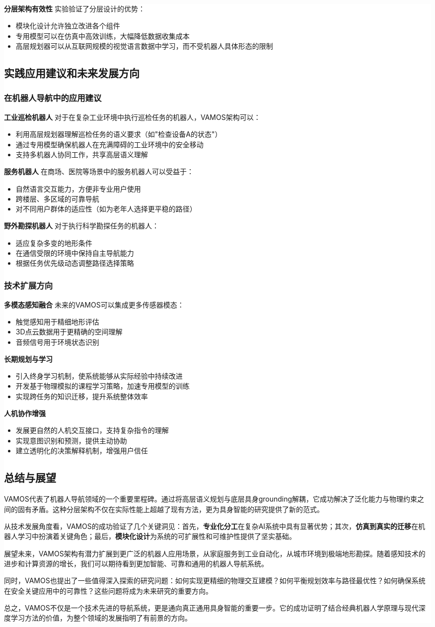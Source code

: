 **分层架构有效性**
实验验证了分层设计的优势：
- 模块化设计允许独立改进各个组件
- 专用模型可以在仿真中高效训练，大幅降低数据收集成本
- 高层规划器可以从互联网规模的视觉语言数据中学习，而不受机器人具体形态的限制

## 实践应用建议和未来发展方向

### 在机器人导航中的应用建议

**工业巡检机器人**
对于在复杂工业环境中执行巡检任务的机器人，VAMOS架构可以：
- 利用高层规划器理解巡检任务的语义要求（如"检查设备A的状态"）
- 通过专用模型确保机器人在充满障碍的工业环境中的安全移动
- 支持多机器人协同工作，共享高层语义理解

**服务机器人**
在商场、医院等场景中的服务机器人可以受益于：
- 自然语言交互能力，方便非专业用户使用
- 跨楼层、多区域的可靠导航
- 对不同用户群体的适应性（如为老年人选择更平稳的路径）

**野外勘探机器人**
对于执行科学勘探任务的机器人：
- 适应复杂多变的地形条件
- 在通信受限的环境中保持自主导航能力
- 根据任务优先级动态调整路径选择策略

### 技术扩展方向

**多模态感知融合**
未来的VAMOS可以集成更多传感器模态：
- 触觉感知用于精细地形评估
- 3D点云数据用于更精确的空间理解
- 音频信号用于环境状态识别

**长期规划与学习**
- 引入终身学习机制，使系统能够从实际经验中持续改进
- 开发基于物理模拟的课程学习策略，加速专用模型的训练
- 实现跨任务的知识迁移，提升系统整体效率

**人机协作增强**
- 发展更自然的人机交互接口，支持复杂指令的理解
- 实现意图识别和预测，提供主动协助
- 建立透明化的决策解释机制，增强用户信任

## 总结与展望

VAMOS代表了机器人导航领域的一个重要里程碑。通过将高层语义规划与底层具身grounding解耦，它成功解决了泛化能力与物理约束之间的固有矛盾。这种分层架构不仅在实际性能上超越了现有方法，更为具身智能的研究提供了新的范式。

从技术发展角度看，VAMOS的成功验证了几个关键洞见：首先，**专业化分工**在复杂AI系统中具有显著优势；其次，**仿真到真实的迁移**在机器人学习中扮演着关键角色；最后，**模块化设计**为系统的可扩展性和可维护性提供了坚实基础。

展望未来，VAMOS架构有潜力扩展到更广泛的机器人应用场景，从家庭服务到工业自动化，从城市环境到极端地形勘探。随着感知技术的进步和计算资源的增长，我们可以期待看到更加智能、可靠和通用的机器人导航系统。

同时，VAMOS也提出了一些值得深入探索的研究问题：如何实现更精细的物理交互建模？如何平衡规划效率与路径最优性？如何确保系统在安全关键应用中的可靠性？这些问题将成为未来研究的重要方向。

总之，VAMOS不仅是一个技术先进的导航系统，更是通向真正通用具身智能的重要一步。它的成功证明了结合经典机器人学原理与现代深度学习方法的价值，为整个领域的发展指明了有前景的方向。
